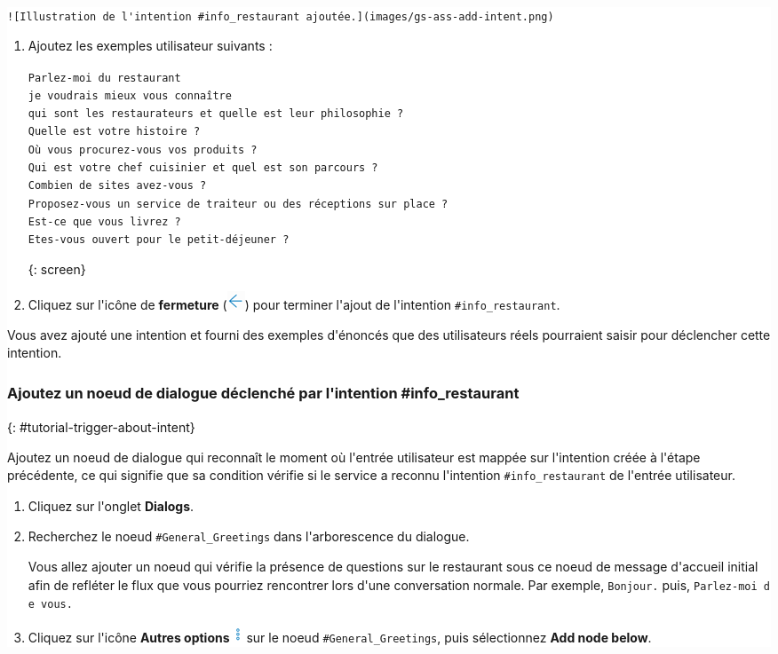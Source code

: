     ![Illustration de l'intention #info_restaurant ajoutée.](images/gs-ass-add-intent.png)
1.  Ajoutez les exemples utilisateur suivants :

    ```
    Parlez-moi du restaurant
    je voudrais mieux vous connaître
    qui sont les restaurateurs et quelle est leur philosophie ?
    Quelle est votre histoire ?
    Où vous procurez-vous vos produits ?
    Qui est votre chef cuisinier et quel est son parcours ?
    Combien de sites avez-vous ?
    Proposez-vous un service de traiteur ou des réceptions sur place ?
    Est-ce que vous livrez ?
    Etes-vous ouvert pour le petit-déjeuner ?
    ```
    {: screen}

1.  Cliquez sur l'icône de **fermeture** (![icône en forme de flèche](images/close_arrow.png)) pour terminer l'ajout de l'intention `#info_restaurant`.

Vous avez ajouté une intention et fourni des exemples d'énoncés que des utilisateurs réels pourraient saisir pour déclencher cette intention. 

### Ajoutez un noeud de dialogue déclenché par l'intention #info_restaurant 
{: #tutorial-trigger-about-intent}

Ajoutez un noeud de dialogue qui reconnaît le moment où l'entrée utilisateur est mappée sur l'intention créée à l'étape précédente, ce qui signifie que sa condition vérifie si le service a reconnu l'intention `#info_restaurant` de l'entrée utilisateur.

1.  Cliquez sur l'onglet **Dialogs**.
1.  Recherchez le noeud `#General_Greetings` dans l'arborescence du dialogue.

    Vous allez ajouter un noeud qui vérifie la présence de questions sur le restaurant sous ce noeud de message d'accueil initial afin de refléter le flux que vous pourriez rencontrer lors d'une conversation normale. Par exemple, `Bonjour.` puis, `Parlez-moi de vous.`

1.  Cliquez sur l'icône **Autres options** ![Autres options](images/kabob.png) sur le noeud `#General_Greetings`, puis sélectionnez **Add node below**.
